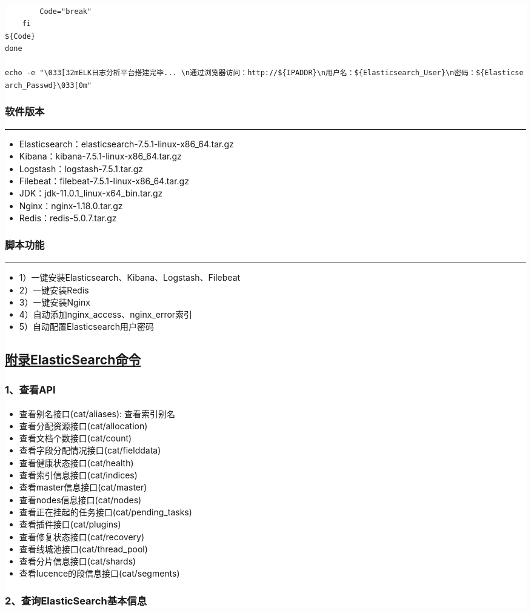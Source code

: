 ```shell
		Code="break"
	fi
${Code}
done
 
echo -e "\033[32mELK日志分析平台搭建完毕... \n通过浏览器访问：http://${IPADDR}\n用户名：${Elasticsearch_User}\n密码：${Elasticsearch_Passwd}\033[0m"
```

### **软件版本**

------

- Elasticsearch：elasticsearch-7.5.1-linux-x86_64.tar.gz
- Kibana：kibana-7.5.1-linux-x86_64.tar.gz
- Logstash：logstash-7.5.1.tar.gz
- Filebeat：filebeat-7.5.1-linux-x86_64.tar.gz
- JDK：jdk-11.0.1_linux-x64_bin.tar.gz
- Nginx：nginx-1.18.0.tar.gz
- Redis：redis-5.0.7.tar.gz 

### **脚本功能**

------

- 1）一键安装Elasticsearch、Kibana、Logstash、Filebeat
- 2）一键安装Redis
- 3）一键安装Nginx
- 4）自动添加nginx_access、nginx_error索引
- 5）自动配置Elasticsearch用户密码

## <u>附录ElasticSearch命令</u>

### 1、查看API

- 查看别名接口(cat/aliases): 查看索引别名 
- 查看分配资源接口(cat/allocation) 
- 查看文档个数接口(cat/count) 
- 查看字段分配情况接口(cat/fielddata) 
- 查看健康状态接口(cat/health) 
- 查看索引信息接口(cat/indices) 
- 查看master信息接口(cat/master) 
- 查看nodes信息接口(cat/nodes) 
- 查看正在挂起的任务接口(cat/pending_tasks) 
- 查看插件接口(cat/plugins) 
- 查看修复状态接口(cat/recovery) 
- 查看线城池接口(cat/thread_pool) 
- 查看分片信息接口(cat/shards) 
- 查看lucence的段信息接口(cat/segments)

### 2、查询ElasticSearch基本信息
